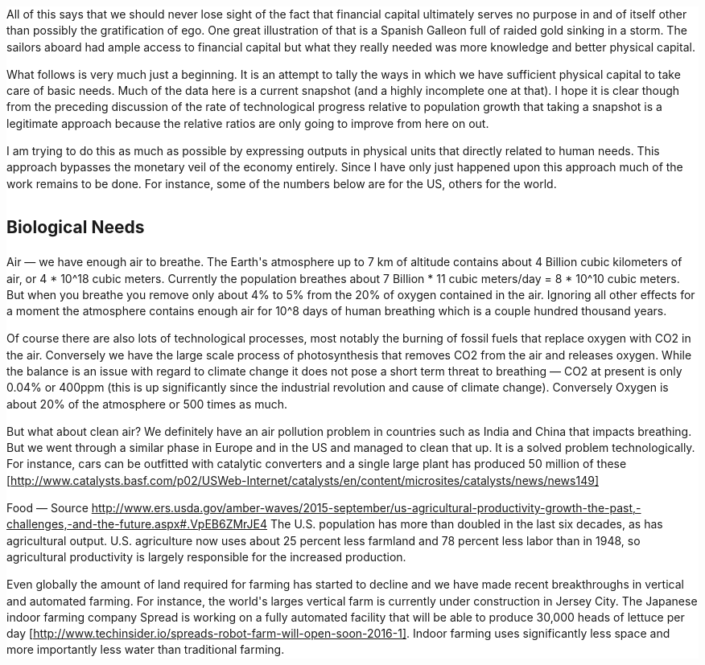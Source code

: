 All of this says that we should never lose sight of the fact that financial capital ultimately serves no purpose in and of itself other than possibly the gratification of ego. One great illustration of that is a Spanish Galleon full of raided gold sinking in a storm. The sailors aboard had ample access to financial capital but what they really needed was more knowledge and better physical capital.

What follows is very much just a beginning. It is an attempt to tally the ways in which we have sufficient physical capital to take care of basic needs. Much of the data here is a current snapshot (and a highly incomplete one at that). I hope it is clear though from the preceding discussion of the rate of technological progress relative to population growth that taking a snapshot is a legitimate approach because the relative ratios are only going to improve from here on out.

I am trying to do this as much as possible by expressing outputs in physical units that directly related to human needs. This approach bypasses the monetary veil of the economy entirely. Since I have only just happened upon this approach much of the work remains to be done. For instance, some of the numbers below are for the US, others for the world.


## Biological Needs

Air &mdash; we have enough air to breathe. The Earth&apos;s atmosphere up to 7 km of altitude contains about 4 Billion cubic kilometers of air, or 4 \* 10^18 cubic meters. Currently the population breathes about 7 Billion * 11 cubic meters/day = 8 \* 10^10 cubic meters. But when you breathe you remove only about 4% to 5% from the 20% of oxygen contained in the air. Ignoring all other effects for a moment the atmosphere contains enough air for 10^8 days of human breathing which is a couple hundred thousand years.

Of course there are also lots of technological processes, most notably the burning of fossil fuels that replace oxygen with CO2 in the air. Conversely we have the large scale process of photosynthesis that removes CO2 from the air and releases oxygen. While the balance is an issue with regard to climate change it does not pose a short term threat to breathing — CO2 at present is only 0.04% or 400ppm (this is up significantly since the industrial revolution and cause of climate change). Conversely Oxygen is about 20% of the atmosphere or 500 times as much.

But what about clean air?  We definitely have an air pollution problem in countries such as India and China that impacts breathing. But we went through a similar phase in Europe and in the US and managed to clean that up. It is a solved problem technologically. For instance, cars can be outfitted with catalytic converters and a single large plant has produced 50 million of these [http://www.catalysts.basf.com/p02/USWeb-Internet/catalysts/en/content/microsites/catalysts/news/news149]



Food &mdash;  Source http://www.ers.usda.gov/amber-waves/2015-september/us-agricultural-productivity-growth-the-past,-challenges,-and-the-future.aspx#.VpEB6ZMrJE4
The U.S. population has more than doubled in the last six decades, as has agricultural output. U.S. agriculture now uses about 25 percent less farmland and 78 percent less labor than in 1948, so agricultural productivity is largely responsible for the increased production. 

Even globally the amount of land required for farming has started to decline and we have made recent breakthroughs in vertical and automated farming. For instance, the world&apos;s larges vertical farm is currently under construction in Jersey City. The Japanese indoor farming company Spread is working on a fully automated facility that will be able to produce 30,000 heads of lettuce per day [http://www.techinsider.io/spreads-robot-farm-will-open-soon-2016-1]. Indoor farming uses significantly less space and more importantly less water than traditional farming.
